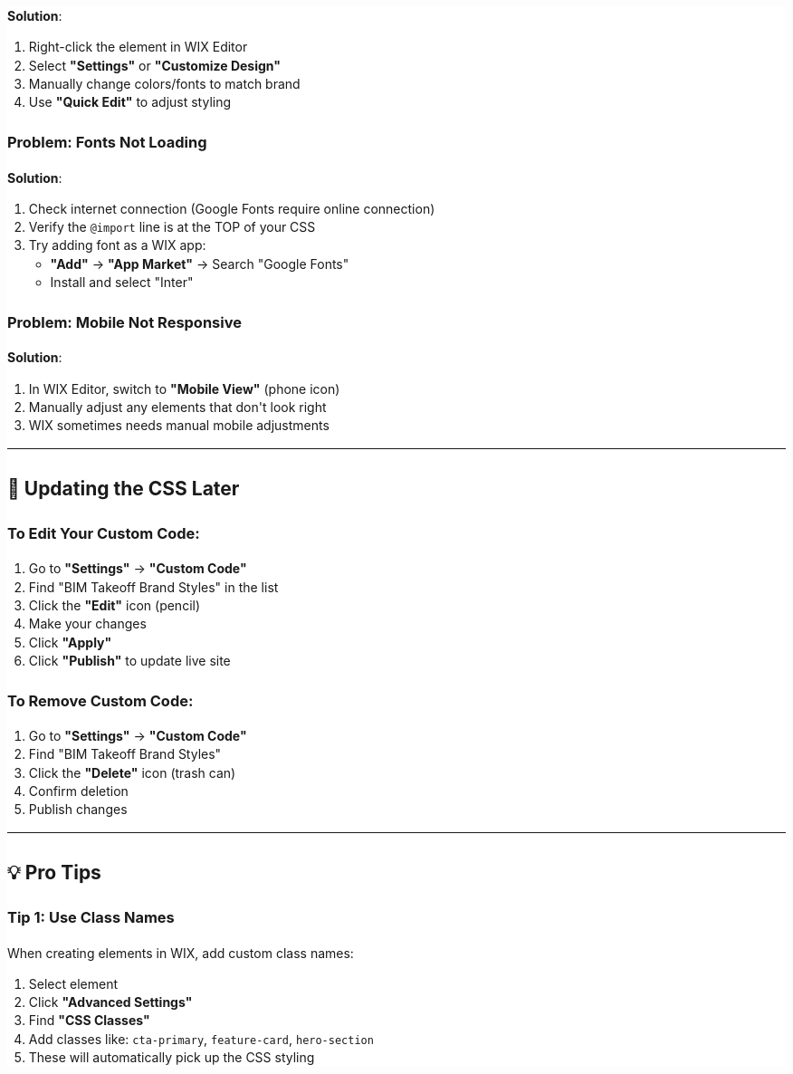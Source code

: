 **Solution**: 
1. Right-click the element in WIX Editor
2. Select **"Settings"** or **"Customize Design"**
3. Manually change colors/fonts to match brand
4. Use **"Quick Edit"** to adjust styling

### Problem: Fonts Not Loading

**Solution**: 
1. Check internet connection (Google Fonts require online connection)
2. Verify the `@import` line is at the TOP of your CSS
3. Try adding font as a WIX app:
   - **"Add"** → **"App Market"** → Search "Google Fonts"
   - Install and select "Inter"

### Problem: Mobile Not Responsive

**Solution**:
1. In WIX Editor, switch to **"Mobile View"** (phone icon)
2. Manually adjust any elements that don't look right
3. WIX sometimes needs manual mobile adjustments

---

## 🔄 Updating the CSS Later

### To Edit Your Custom Code:
1. Go to **"Settings"** → **"Custom Code"**
2. Find "BIM Takeoff Brand Styles" in the list
3. Click the **"Edit"** icon (pencil)
4. Make your changes
5. Click **"Apply"**
6. Click **"Publish"** to update live site

### To Remove Custom Code:
1. Go to **"Settings"** → **"Custom Code"**
2. Find "BIM Takeoff Brand Styles"
3. Click the **"Delete"** icon (trash can)
4. Confirm deletion
5. Publish changes

---

## 💡 Pro Tips

### Tip 1: Use Class Names
When creating elements in WIX, add custom class names:
1. Select element
2. Click **"Advanced Settings"**
3. Find **"CSS Classes"**
4. Add classes like: `cta-primary`, `feature-card`, `hero-section`
5. These will automatically pick up the CSS styling
